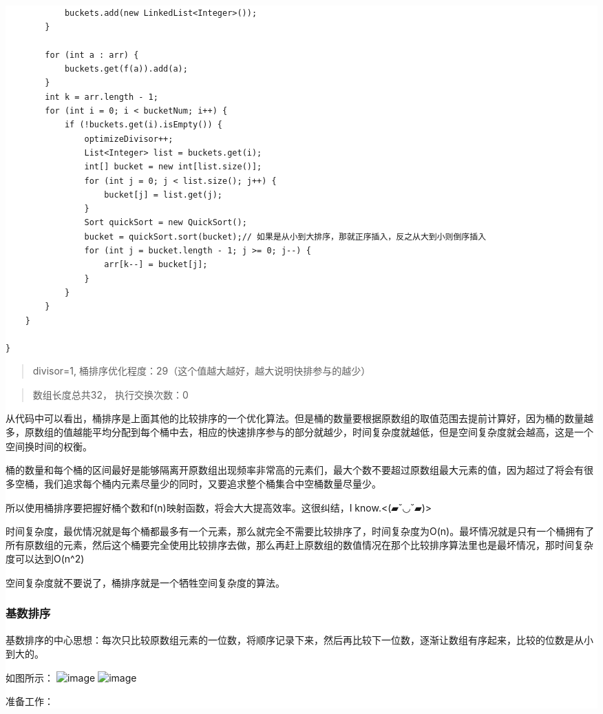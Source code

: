 ```
            buckets.add(new LinkedList<Integer>());
        }

        for (int a : arr) {
            buckets.get(f(a)).add(a);
        }
        int k = arr.length - 1;
        for (int i = 0; i < bucketNum; i++) {
            if (!buckets.get(i).isEmpty()) {
                optimizeDivisor++;
                List<Integer> list = buckets.get(i);
                int[] bucket = new int[list.size()];
                for (int j = 0; j < list.size(); j++) {
                    bucket[j] = list.get(j);
                }
                Sort quickSort = new QuickSort();
                bucket = quickSort.sort(bucket);// 如果是从小到大排序，那就正序插入，反之从大到小则倒序插入
                for (int j = bucket.length - 1; j >= 0; j--) {
                    arr[k--] = bucket[j];
                }
            }
        }
    }

}

```
> divisor=1, 桶排序优化程度：29（这个值越大越好，越大说明快排参与的越少）

> 数组长度总共32， 执行交换次数：0

从代码中可以看出，桶排序是上面其他的比较排序的一个优化算法。但是桶的数量要根据原数组的取值范围去提前计算好，因为桶的数量越多，原数组的值越能平均分配到每个桶中去，相应的快速排序参与的部分就越少，时间复杂度就越低，但是空间复杂度就会越高，这是一个空间换时间的权衡。

桶的数量和每个桶的区间最好是能够隔离开原数组出现频率非常高的元素们，最大个数不要超过原数组最大元素的值，因为超过了将会有很多空桶，我们追求每个桶内元素尽量少的同时，又要追求整个桶集合中空桶数量尽量少。

所以使用桶排序要把握好桶个数和f(n)映射函数，将会大大提高效率。这很纠结，I know.<(▰˘◡˘▰)>

时间复杂度，最优情况就是每个桶都最多有一个元素，那么就完全不需要比较排序了，时间复杂度为O(n)。最坏情况就是只有一个桶拥有了所有原数组的元素，然后这个桶要完全使用比较排序去做，那么再赶上原数组的数值情况在那个比较排序算法里也是最坏情况，那时间复杂度可以达到O(n^2) 

空间复杂度就不要说了，桶排序就是一个牺牲空间复杂度的算法。

### 基数排序

基数排序的中心思想：每次只比较原数组元素的一位数，将顺序记录下来，然后再比较下一位数，逐渐让数组有序起来，比较的位数是从小到大的。

如图所示：
![image](https://github.com/evsward/mainbase/blob/master/resource/image/sort/radix-1.png?raw=true)
![image](https://github.com/evsward/mainbase/blob/master/resource/image/sort/radix-2.png?raw=true)

准备工作：
